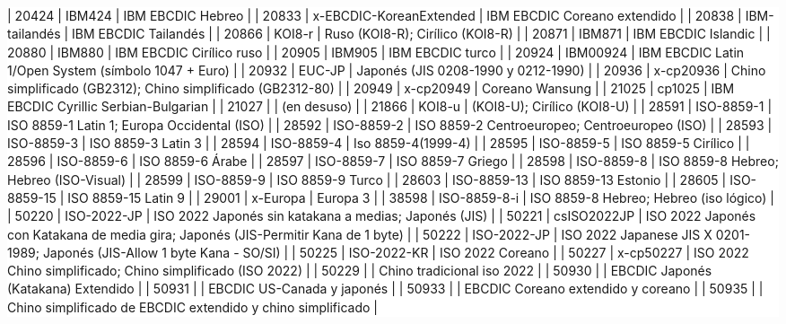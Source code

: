 | 20424      | IBM424                  | IBM EBCDIC Hebreo                                                                                   |
| 20833      | x-EBCDIC-KoreanExtended | IBM EBCDIC Coreano extendido                                                                          |
| 20838      | IBM-tailandés                | IBM EBCDIC Tailandés                                                                                     |
| 20866      | KOI8-r                  | Ruso (KOI8-R); Cirílico (KOI8-R)                                                                 |
| 20871      | IBM871                  | IBM EBCDIC Islandic                                                                                |
| 20880      | IBM880                  | IBM EBCDIC Cirílico ruso                                                                         |
| 20905      | IBM905                  | IBM EBCDIC turco                                                                                  |
| 20924      | IBM00924                | IBM EBCDIC Latin 1/Open System (símbolo 1047 + Euro)                                                 |
| 20932      | EUC-JP                  | Japonés (JIS 0208-1990 y 0212-1990)                                                              |
| 20936      | x-cp20936               | Chino simplificado (GB2312); Chino simplificado (GB2312-80)                                         |
| 20949      | x-cp20949               | Coreano Wansung                                                                                      |
| 21025      | cp1025                  | IBM EBCDIC Cyrillic Serbian-Bulgarian                                                               |
| 21027      |                         | (en desuso)                                                                                        |
| 21866      | KOI8-u                  | (KOI8-U); Cirílico (KOI8-U)                                                               |
| 28591      | ISO-8859-1              | ISO 8859-1 Latin 1; Europa Occidental (ISO)                                                          |
| 28592      | ISO-8859-2              | ISO 8859-2 Centroeuropeo; Centroeuropeo (ISO)                                                 |
| 28593      | ISO-8859-3              | ISO 8859-3 Latin 3                                                                                  |
| 28594      | ISO-8859-4              | Iso 8859-4(1999-4)                                                                                   |
| 28595      | ISO-8859-5              | ISO 8859-5 Cirílico                                                                                 |
| 28596      | ISO-8859-6              | ISO 8859-6 Árabe                                                                                   |
| 28597      | ISO-8859-7              | ISO 8859-7 Griego                                                                                    |
| 28598      | ISO-8859-8              | ISO 8859-8 Hebreo; Hebreo (ISO-Visual)                                                              |
| 28599      | ISO-8859-9              | ISO 8859-9 Turco                                                                                  |
| 28603      | ISO-8859-13             | ISO 8859-13 Estonio                                                                                |
| 28605      | ISO-8859-15             | ISO 8859-15 Latin 9                                                                                 |
| 29001      | x-Europa                | Europa 3                                                                                            |
| 38598      | ISO-8859-8-i            | ISO 8859-8 Hebreo; Hebreo (iso lógico)                                                             |
| 50220      | ISO-2022-JP             | ISO 2022 Japonés sin katakana a medias; Japonés (JIS)                                        |
| 50221      | csISO2022JP             | ISO 2022 Japonés con Katakana de media gira; Japonés (JIS-Permitir Kana de 1 byte)                         |
| 50222      | ISO-2022-JP             | ISO 2022 Japanese JIS X 0201-1989; Japonés (JIS-Allow 1 byte Kana - SO/SI)                         |
| 50225      | ISO-2022-KR             | ISO 2022 Coreano                                                                                     |
| 50227      | x-cp50227               | ISO 2022 Chino simplificado; Chino simplificado (ISO 2022)                                          |
| 50229      |                         | Chino tradicional iso 2022                                                                        |
| 50930      |                         | EBCDIC Japonés (Katakana) Extendido                                                                 |
| 50931      |                         | EBCDIC US-Canada y japonés                                                                       |
| 50933      |                         | EBCDIC Coreano extendido y coreano                                                                   |
| 50935      |                         | Chino simplificado de EBCDIC extendido y chino simplificado                                           |